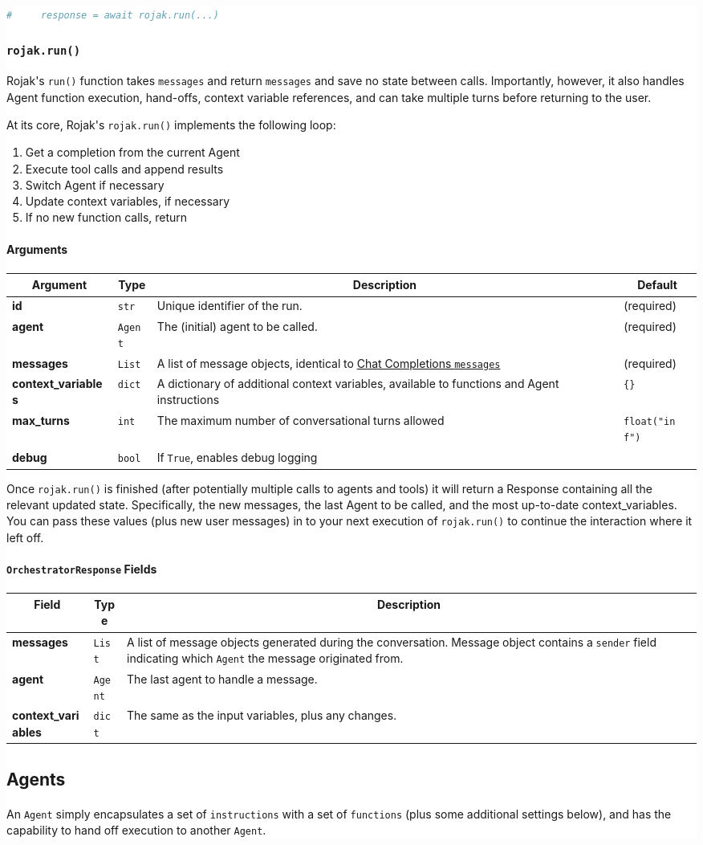 ```python
#     response = await rojak.run(...)
```

### `rojak.run()`

Rojak's `run()` function takes `messages` and return `messages` and save no state between calls. Importantly, however, it also handles Agent function execution, hand-offs, context variable references, and can take multiple turns before returning to the user.

At its core, Rojak's `rojak.run()` implements the following loop:

1. Get a completion from the current Agent
2. Execute tool calls and append results
3. Switch Agent if necessary
4. Update context variables, if necessary
5. If no new function calls, return


#### Arguments

| Argument              | Type    | Description                                                                                                                                            | Default        |
| --------------------- | ------- | ------------------------------------------------------------------------------------------------------------------------------------------------------ | -------------- |
| **id**                | `str`   | Unique identifier of the run.                                                                                                                          | (required)     |
| **agent**             | `Agent` | The (initial) agent to be called.                                                                                                                      | (required)     |
| **messages**          | `List`  | A list of message objects, identical to [Chat Completions `messages`](https://platform.openai.com/docs/api-reference/chat/create#chat-create-messages) | (required)     |
| **context_variables** | `dict`  | A dictionary of additional context variables, available to functions and Agent instructions                                                            | `{}`           |
| **max_turns**         | `int`   | The maximum number of conversational turns allowed                                                                                                     | `float("inf")` |
| **debug**             | `bool`  | If `True`, enables debug logging                                                                                                                       |


Once `rojak.run()` is finished (after potentially multiple calls to agents and tools) it will return a Response containing all the relevant updated state. Specifically, the new messages, the last Agent to be called, and the most up-to-date context_variables. You can pass these values (plus new user messages) in to your next execution of `rojak.run()` to continue the interaction where it left off.


#### `OrchestratorResponse` Fields

| Field                 | Type    | Description                                                                                                                                                 |
| --------------------- | ------- | ----------------------------------------------------------------------------------------------------------------------------------------------------------- |
| **messages**          | `List`  | A list of message objects generated during the conversation. Message object contains a `sender` field indicating which `Agent` the message originated from. |
| **agent**             | `Agent` | The last agent to handle a message.                                                                                                                         |
| **context_variables** | `dict`  | The same as the input variables, plus any changes.                                                                                                          |


## Agents

An `Agent` simply encapsulates a set of `instructions` with a set of `functions` (plus some additional settings below), and has the capability to hand off execution to another `Agent`.
